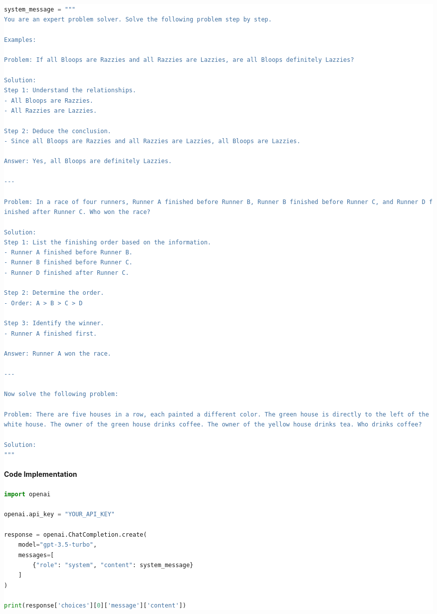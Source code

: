 ```python
system_message = """
You are an expert problem solver. Solve the following problem step by step.

Examples:

Problem: If all Bloops are Razzies and all Razzies are Lazzies, are all Bloops definitely Lazzies?

Solution:
Step 1: Understand the relationships.
- All Bloops are Razzies.
- All Razzies are Lazzies.

Step 2: Deduce the conclusion.
- Since all Bloops are Razzies and all Razzies are Lazzies, all Bloops are Lazzies.

Answer: Yes, all Bloops are definitely Lazzies.

---

Problem: In a race of four runners, Runner A finished before Runner B, Runner B finished before Runner C, and Runner D finished after Runner C. Who won the race?

Solution:
Step 1: List the finishing order based on the information.
- Runner A finished before Runner B.
- Runner B finished before Runner C.
- Runner D finished after Runner C.

Step 2: Determine the order.
- Order: A > B > C > D

Step 3: Identify the winner.
- Runner A finished first.

Answer: Runner A won the race.

---

Now solve the following problem:

Problem: There are five houses in a row, each painted a different color. The green house is directly to the left of the white house. The owner of the green house drinks coffee. The owner of the yellow house drinks tea. Who drinks coffee?

Solution:
"""
```

#### Code Implementation

```python
import openai

openai.api_key = "YOUR_API_KEY"

response = openai.ChatCompletion.create(
    model="gpt-3.5-turbo",
    messages=[
        {"role": "system", "content": system_message}
    ]
)

print(response['choices'][0]['message']['content'])
```